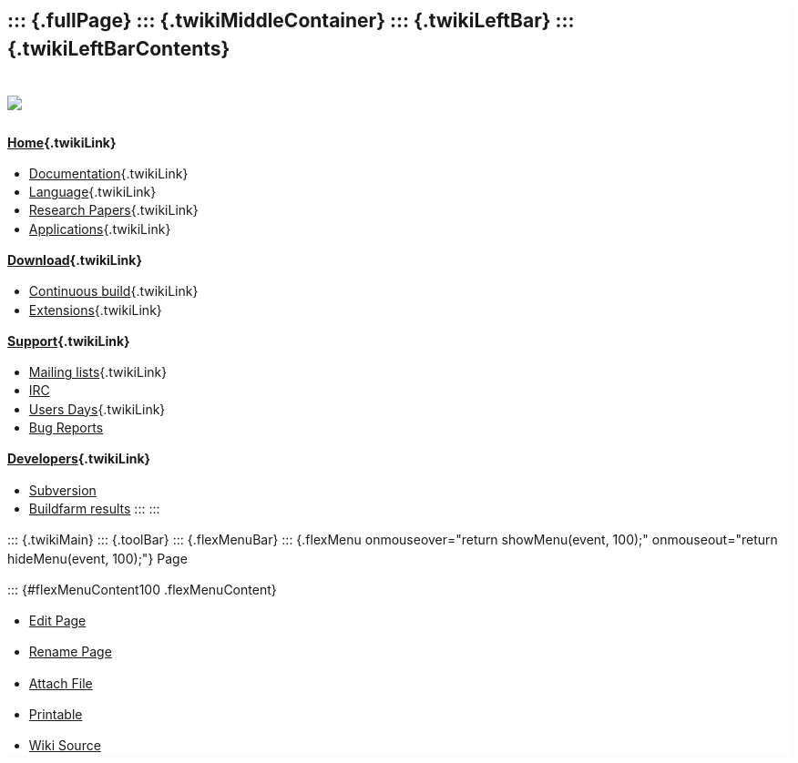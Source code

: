 ::: {.fullPage}
::: {.twikiMiddleContainer}
::: {.twikiLeftBar}
::: {.twikiLeftBarContents}
  ----------------------------------------------------------------------------------
  [![](../pub/Stratego/StrategoLogo/StrategoLogoTextlessWhite-100px.png)](WebHome)
  ----------------------------------------------------------------------------------

**[Home](WebHome){.twikiLink}**

-   [Documentation](StrategoDocumentation){.twikiLink}
-   [Language](StrategoLanguage){.twikiLink}
-   [Research Papers](StrategoPublications){.twikiLink}
-   [Applications](StrategoApplication){.twikiLink}

**[Download](StrategoDownload){.twikiLink}**

-   [Continuous build](ContinuousBuild){.twikiLink}
-   [Extensions](AdditionalPackageDownload){.twikiLink}

**[Support](StrategoSupport){.twikiLink}**

-   [Mailing lists](MailingList){.twikiLink}
-   [IRC](irc://irc.freenode.net/#stratego)
-   [Users Days](StrategoUsersDay){.twikiLink}
-   [Bug Reports](http://yellowgrass.org/project/StrategoXT)

**[Developers](StrategoDev){.twikiLink}**

-   [Subversion](https://svn.strategoxt.org/repos/StrategoXT/strategoxt/trunk)
-   [Buildfarm
    results](http://hydra.nixos.org/jobset/strategoxt/strategoxt-release/all)
:::
:::

::: {.twikiMain}
::: {.toolBar}
::: {.flexMenuBar}
::: {.flexMenu onmouseover="return showMenu(event, 100);" onmouseout="return hideMenu(event, 100);"}
Page

::: {#flexMenuContent100 .flexMenuContent}
-   [Edit
    Page](http://www.program-transformation.org/edit/Stratego/StrategoRelease093?t=1536825501)
-   [Rename
    Page](http://www.program-transformation.org/rename/Stratego/StrategoRelease093)
-   [Attach
    File](http://www.program-transformation.org/attach/Stratego/StrategoRelease093)



-   [Printable](http://www.program-transformation.org/view/Stratego/StrategoRelease093?skin=print.pattern)
-   [Wiki
    Source](http://www.program-transformation.org/view/Stratego/StrategoRelease093?skin=text&raw=on&contenttype=text/plain)
